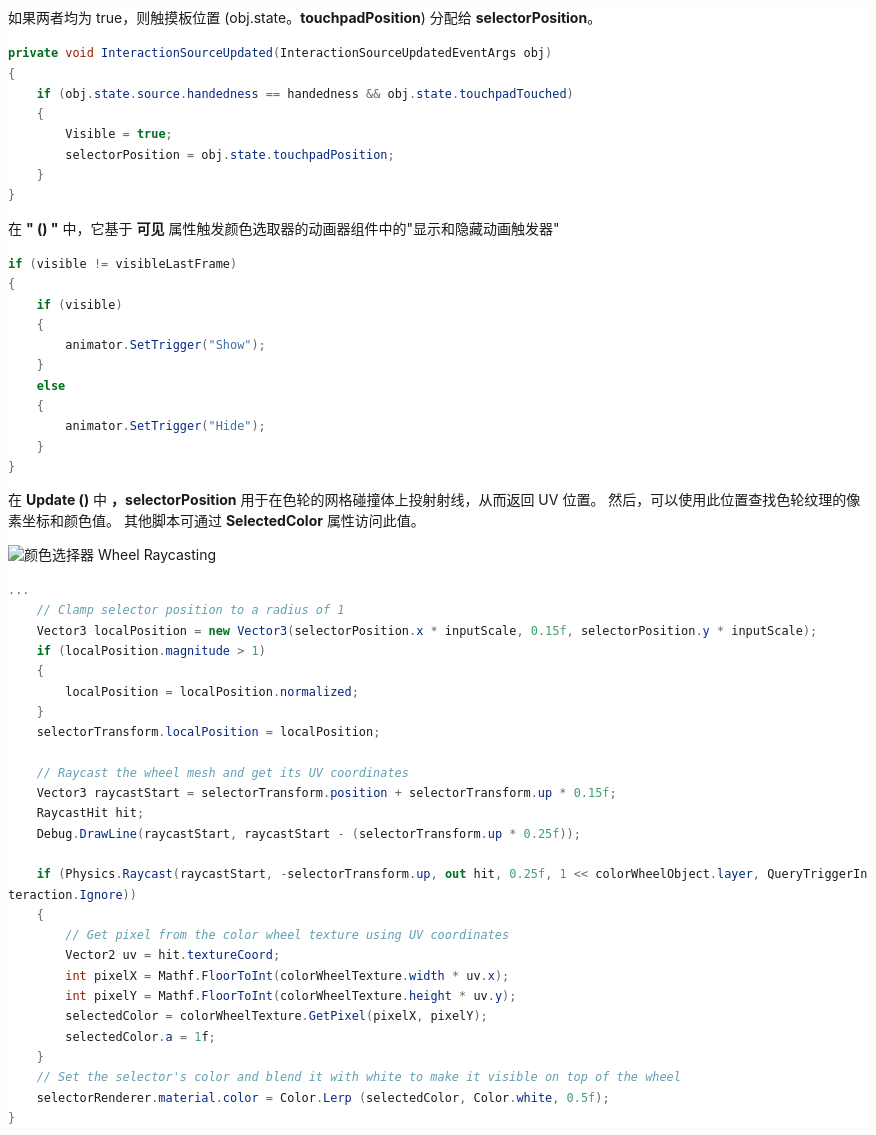 如果两者均为 true，则触摸板位置 (obj.state。**touchpadPosition**) 分配给 **selectorPosition**。

```cs
private void InteractionSourceUpdated(InteractionSourceUpdatedEventArgs obj)
{
    if (obj.state.source.handedness == handedness && obj.state.touchpadTouched)
    {
        Visible = true;
        selectorPosition = obj.state.touchpadPosition;
    }
}
```

在 **" () "** 中，它基于 **可见** 属性触发颜色选取器的动画器组件中的"显示和隐藏动画触发器"

```cs
if (visible != visibleLastFrame)
{
    if (visible)
    {
        animator.SetTrigger("Show");
    }
    else
    {
        animator.SetTrigger("Hide");
    }
}
```

在 **Update ()** 中 **，selectorPosition** 用于在色轮的网格碰撞体上投射射线，从而返回 UV 位置。 然后，可以使用此位置查找色轮纹理的像素坐标和颜色值。 其他脚本可通过 **SelectedColor** 属性访问此值。

![颜色选择器 Wheel Raycasting](images/mr213-colorpickerwheel-raycast-700px.png)

```cs
...
    // Clamp selector position to a radius of 1
    Vector3 localPosition = new Vector3(selectorPosition.x * inputScale, 0.15f, selectorPosition.y * inputScale);
    if (localPosition.magnitude > 1)
    {
        localPosition = localPosition.normalized;
    }
    selectorTransform.localPosition = localPosition;

    // Raycast the wheel mesh and get its UV coordinates
    Vector3 raycastStart = selectorTransform.position + selectorTransform.up * 0.15f;
    RaycastHit hit;
    Debug.DrawLine(raycastStart, raycastStart - (selectorTransform.up * 0.25f));

    if (Physics.Raycast(raycastStart, -selectorTransform.up, out hit, 0.25f, 1 << colorWheelObject.layer, QueryTriggerInteraction.Ignore))
    {
        // Get pixel from the color wheel texture using UV coordinates
        Vector2 uv = hit.textureCoord;
        int pixelX = Mathf.FloorToInt(colorWheelTexture.width * uv.x);
        int pixelY = Mathf.FloorToInt(colorWheelTexture.height * uv.y);
        selectedColor = colorWheelTexture.GetPixel(pixelX, pixelY);
        selectedColor.a = 1f;
    }
    // Set the selector's color and blend it with white to make it visible on top of the wheel
    selectorRenderer.material.color = Color.Lerp (selectedColor, Color.white, 0.5f);
}
```

